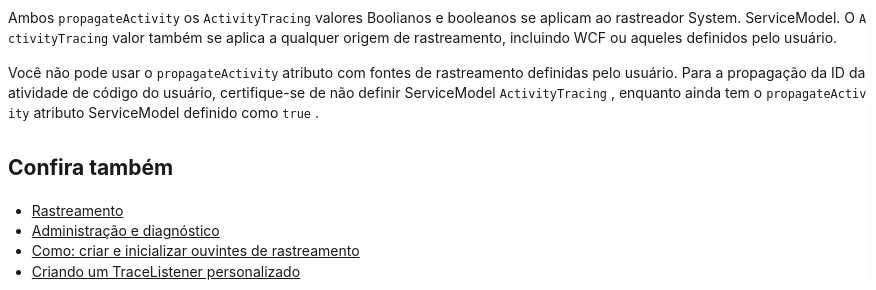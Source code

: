  Ambos `propagateActivity` os `ActivityTracing` valores Boolianos e booleanos se aplicam ao rastreador System. ServiceModel. O `ActivityTracing` valor também se aplica a qualquer origem de rastreamento, incluindo WCF ou aqueles definidos pelo usuário.  
  
 Você não pode usar o `propagateActivity` atributo com fontes de rastreamento definidas pelo usuário. Para a propagação da ID da atividade de código do usuário, certifique-se de não definir ServiceModel `ActivityTracing` , enquanto ainda tem o `propagateActivity` atributo ServiceModel definido como `true` .  
  
## <a name="see-also"></a>Confira também

- [Rastreamento](index.md)
- [Administração e diagnóstico](../index.md)
- [Como: criar e inicializar ouvintes de rastreamento](../../../debug-trace-profile/how-to-create-and-initialize-trace-listeners.md)
- [Criando um TraceListener personalizado](/archive/msdn-magazine/2006/april/clr-inside-out-extending-system-diagnostics)
